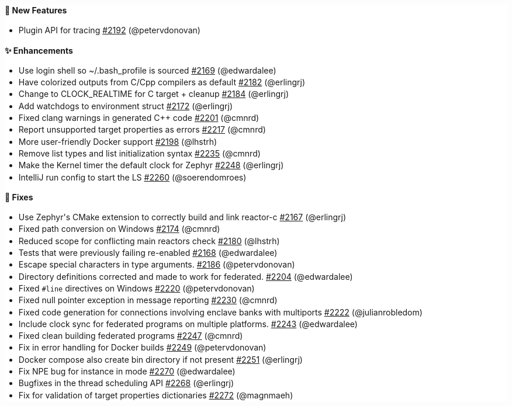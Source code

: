 **🚀 New Features**

- Plugin API for tracing [\#2192](https://github.com/lf-lang/lingua-franca/pull/2192) (@petervdonovan)

**✨ Enhancements**

- Use login shell so ~/.bash_profile is sourced [\#2169](https://github.com/lf-lang/lingua-franca/pull/2169) (@edwardalee)
- Have colorized outputs from C/Cpp compilers as default [\#2182](https://github.com/lf-lang/lingua-franca/pull/2182) (@erlingrj)
- Change to CLOCK_REALTIME for C target + cleanup [\#2184](https://github.com/lf-lang/lingua-franca/pull/2184) (@erlingrj)
- Add watchdogs to environment struct [\#2172](https://github.com/lf-lang/lingua-franca/pull/2172) (@erlingrj)
- Fixed clang warnings in generated C++ code [\#2201](https://github.com/lf-lang/lingua-franca/pull/2201) (@cmnrd)
- Report unsupported target properties as errors [\#2217](https://github.com/lf-lang/lingua-franca/pull/2217) (@cmnrd)
- More user-friendly Docker support [\#2198](https://github.com/lf-lang/lingua-franca/pull/2198) (@lhstrh)
- Remove list types and list initialization syntax [\#2235](https://github.com/lf-lang/lingua-franca/pull/2235) (@cmnrd)
- Make the Kernel timer the default clock for Zephyr [\#2248](https://github.com/lf-lang/lingua-franca/pull/2248) (@erlingrj)
- IntelliJ run config to start the LS [\#2260](https://github.com/lf-lang/lingua-franca/pull/2260) (@soerendomroes)

**🔧 Fixes**

- Use Zephyr's CMake extension to correctly build and link reactor-c [\#2167](https://github.com/lf-lang/lingua-franca/pull/2167) (@erlingrj)
- Fixed path conversion on Windows [\#2174](https://github.com/lf-lang/lingua-franca/pull/2174) (@cmnrd)
- Reduced scope for conflicting main reactors check [\#2180](https://github.com/lf-lang/lingua-franca/pull/2180) (@lhstrh)
- Tests that were previously failing re-enabled [\#2168](https://github.com/lf-lang/lingua-franca/pull/2168) (@edwardalee)
- Escape special characters in type arguments. [\#2186](https://github.com/lf-lang/lingua-franca/pull/2186) (@petervdonovan)
- Directory definitions corrected and made to work for federated. [\#2204](https://github.com/lf-lang/lingua-franca/pull/2204) (@edwardalee)
- Fixed `#line` directives on Windows [\#2220](https://github.com/lf-lang/lingua-franca/pull/2220) (@petervdonovan)
- Fixed null pointer exception in message reporting [\#2230](https://github.com/lf-lang/lingua-franca/pull/2230) (@cmnrd)
- Fixed code generation for connections involving enclave banks with multiports [\#2222](https://github.com/lf-lang/lingua-franca/pull/2222) (@julianrobledom)
- Include clock sync for federated programs on multiple platforms. [\#2243](https://github.com/lf-lang/lingua-franca/pull/2243) (@edwardalee)
- Fixed clean building federated programs [\#2247](https://github.com/lf-lang/lingua-franca/pull/2247) (@cmnrd)
- Fix in error handling for Docker builds [\#2249](https://github.com/lf-lang/lingua-franca/pull/2249) (@petervdonovan)
- Docker compose also create bin directory if not present [\#2251](https://github.com/lf-lang/lingua-franca/pull/2251) (@erlingrj)
- Fix NPE bug for instance in mode [\#2270](https://github.com/lf-lang/lingua-franca/pull/2270) (@edwardalee)
- Bugfixes in the thread scheduling API [\#2268](https://github.com/lf-lang/lingua-franca/pull/2268) (@erlingrj)
- Fix for validation of target properties dictionaries [\#2272](https://github.com/lf-lang/lingua-franca/pull/2272) (@magnmaeh)
